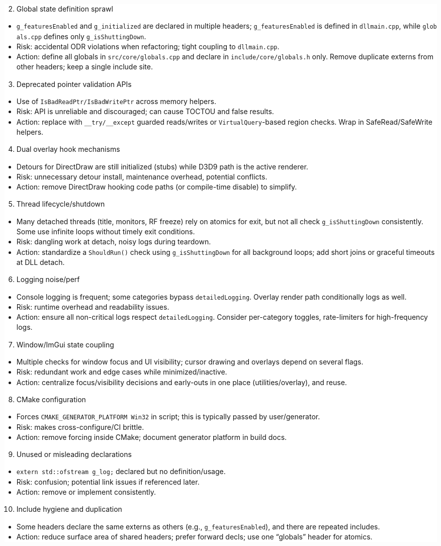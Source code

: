 2) Global state definition sprawl
- `g_featuresEnabled` and `g_initialized` are declared in multiple headers; `g_featuresEnabled` is defined in `dllmain.cpp`, while `globals.cpp` defines only `g_isShuttingDown`.
- Risk: accidental ODR violations when refactoring; tight coupling to `dllmain.cpp`.
- Action: define all globals in `src/core/globals.cpp` and declare in `include/core/globals.h` only. Remove duplicate externs from other headers; keep a single include site.

3) Deprecated pointer validation APIs
- Use of `IsBadReadPtr/IsBadWritePtr` across memory helpers.
- Risk: API is unreliable and discouraged; can cause TOCTOU and false results.
- Action: replace with `__try/__except` guarded reads/writes or `VirtualQuery`-based region checks. Wrap in SafeRead/SafeWrite helpers.

4) Dual overlay hook mechanisms
- Detours for DirectDraw are still initialized (stubs) while D3D9 path is the active renderer.
- Risk: unnecessary detour install, maintenance overhead, potential conflicts.
- Action: remove DirectDraw hooking code paths (or compile-time disable) to simplify.

5) Thread lifecycle/shutdown
- Many detached threads (title, monitors, RF freeze) rely on atomics for exit, but not all check `g_isShuttingDown` consistently. Some use infinite loops without timely exit conditions.
- Risk: dangling work at detach, noisy logs during teardown.
- Action: standardize a `ShouldRun()` check using `g_isShuttingDown` for all background loops; add short joins or graceful timeouts at DLL detach.

6) Logging noise/perf
- Console logging is frequent; some categories bypass `detailedLogging`. Overlay render path conditionally logs as well.
- Risk: runtime overhead and readability issues.
- Action: ensure all non-critical logs respect `detailedLogging`. Consider per-category toggles, rate-limiters for high-frequency logs.

7) Window/ImGui state coupling
- Multiple checks for window focus and UI visibility; cursor drawing and overlays depend on several flags.
- Risk: redundant work and edge cases while minimized/inactive.
- Action: centralize focus/visibility decisions and early-outs in one place (utilities/overlay), and reuse.

8) CMake configuration
- Forces `CMAKE_GENERATOR_PLATFORM Win32` in script; this is typically passed by user/generator.
- Risk: makes cross-configure/CI brittle.
- Action: remove forcing inside CMake; document generator platform in build docs.

9) Unused or misleading declarations
- `extern std::ofstream g_log;` declared but no definition/usage.
- Risk: confusion; potential link issues if referenced later.
- Action: remove or implement consistently.

10) Include hygiene and duplication
- Some headers declare the same externs as others (e.g., `g_featuresEnabled`), and there are repeated includes.
- Action: reduce surface area of shared headers; prefer forward decls; use one “globals” header for atomics.
